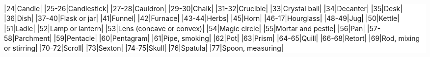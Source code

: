 |24|Candle|
|25-26|Candlestick|
|27-28|Cauldron|
|29-30|Chalk|
|31-32|Crucible|
|33|Crystal ball|
|34|Decanter|
|35|Desk|
|36|Dish|
|37-40|Flask or jar|
|41|Funnel|
|42|Furnace|
|43-44|Herbs|
|45|Horn|
|46-17|Hourglass|
|48-49|Jug|
|50|Kettle|
|51|Ladle|
|52|Lamp or lantern|
|53|Lens (concave or convex)|
|54|Magic circle|
|55|Mortar and pestle|
|56|Pan|
|57-58|Parchment|
|59|Pentacle|
|60|Pentagram|
|61|Pipe, smoking|
|62|Pot|
|63|Prism|
|64-65|Quill|
|66-68|Retort|
|69|Rod, mixing or stirring|
|70-72|Scroll|
|73|Sexton|
|74-75|Skull|
|76|Spatula|
|77|Spoon, measuring|